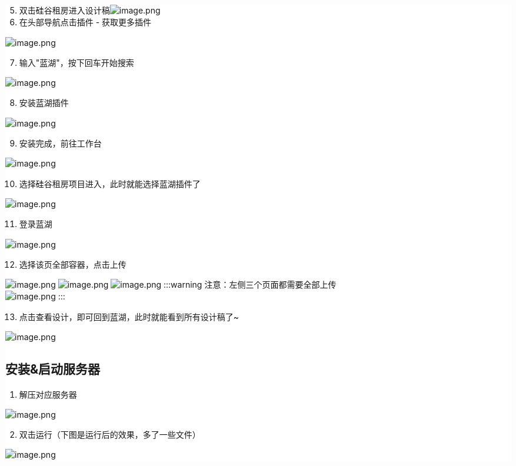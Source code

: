 5. 双击硅谷租房进入设计稿![image.png](https://cdn.nlark.com/yuque/0/2024/png/305747/1705712805958-3c60fa59-f12a-42d7-a2ee-b57d9c47ffaa.png#averageHue=%237c7c7b&clientId=uab490815-ec06-4&from=paste&height=898&id=u4e869c1a&originHeight=1347&originWidth=2560&originalType=binary&ratio=1.5&rotation=0&showTitle=false&size=489347&status=done&style=stroke&taskId=u93a866ae-0fc9-4de8-8e45-de7111d0152&title=&width=1706.6666666666667)
6. 在头部导航点击插件 - 获取更多插件

![image.png](https://cdn.nlark.com/yuque/0/2024/png/305747/1705712831467-267dc56f-4e16-4e2f-b00d-822305619dbb.png#averageHue=%238f8e8e&clientId=uab490815-ec06-4&from=paste&height=244&id=u88e18476&originHeight=366&originWidth=2560&originalType=binary&ratio=1.5&rotation=0&showTitle=false&size=185244&status=done&style=stroke&taskId=u47cbf3bd-cf70-4381-8d8d-5ba06c55023&title=&width=1706.6666666666667)

7. 输入"蓝湖"，按下回车开始搜索

![image.png](https://cdn.nlark.com/yuque/0/2023/png/305747/1703554589671-22f43454-f84a-402e-952a-35dee40549e0.png#averageHue=%23daedf5&clientId=u1ec66a22-e650-4&from=paste&height=407&id=UlknZ&originHeight=610&originWidth=1747&originalType=binary&ratio=1.5&rotation=0&showTitle=false&size=451215&status=done&style=stroke&taskId=u91934973-84f5-45b4-a4cd-503aab3ee40&title=&width=1164.6666666666667)

8. 安装蓝湖插件

![image.png](https://cdn.nlark.com/yuque/0/2023/png/305747/1703554618164-d043e45d-e223-458d-83eb-f3da9fc69045.png#averageHue=%23faf8f7&clientId=u1ec66a22-e650-4&from=paste&height=629&id=DkklL&originHeight=944&originWidth=1291&originalType=binary&ratio=1.5&rotation=0&showTitle=false&size=248607&status=done&style=stroke&taskId=u745ebc83-2c8e-470b-acfa-dc3d9d1b87a&title=&width=860.6666666666666)

9. 安装完成，前往工作台

![image.png](https://cdn.nlark.com/yuque/0/2023/png/305747/1703554667276-a3773849-30e3-44bd-81e6-227723cd2f5e.png#averageHue=%23fdfcfb&clientId=u1ec66a22-e650-4&from=paste&height=731&id=e5qlD&originHeight=1096&originWidth=2560&originalType=binary&ratio=1.5&rotation=0&showTitle=false&size=261045&status=done&style=stroke&taskId=u1410cd98-4666-4e97-b172-80e85e9a413&title=&width=1706.6666666666667)

10. 选择硅谷租房项目进入，此时就能选择蓝湖插件了

![image.png](https://cdn.nlark.com/yuque/0/2023/png/305747/1703554712186-6bfb3650-4538-4e5f-a3de-07919358a176.png#averageHue=%23e7e6e5&clientId=u1ec66a22-e650-4&from=paste&height=337&id=C7P0B&originHeight=505&originWidth=788&originalType=binary&ratio=1.5&rotation=0&showTitle=false&size=126794&status=done&style=stroke&taskId=uaa4643dd-eacf-4879-b41e-a7d9cc241e2&title=&width=525.3333333333334)

11. 登录蓝湖

![image.png](https://cdn.nlark.com/yuque/0/2023/png/305747/1703554742732-69cfbd9f-6011-4e6b-8552-285c9db79197.png#averageHue=%23256ff0&clientId=u1ec66a22-e650-4&from=paste&height=251&id=JsMbO&originHeight=1002&originWidth=563&originalType=binary&ratio=1.5&rotation=0&showTitle=false&size=30323&status=done&style=stroke&taskId=ub581bc5e-6837-4a9d-b525-645fe2081b7&title=&width=141)

12. 选择该页全部容器，点击上传

![image.png](https://cdn.nlark.com/yuque/0/2024/png/305747/1705460531826-15e151b5-23d9-4cb9-b51c-8d4ae1ad108e.png#averageHue=%23e7c58e&clientId=u17aee0f8-e1f0-4&from=paste&height=253&id=tnZHY&originHeight=1014&originWidth=565&originalType=binary&ratio=1.5&rotation=0&showTitle=false&size=62704&status=done&style=stroke&taskId=uc81cf58e-8f23-4507-9fd3-52414ea288a&title=&width=141)   ![image.png](https://cdn.nlark.com/yuque/0/2023/png/305747/1703558378228-3737d6ea-204a-4e77-b4ae-c47625d898f5.png#averageHue=%23ebebeb&clientId=u1ec66a22-e650-4&from=paste&height=252&id=R44jZ&originHeight=1009&originWidth=568&originalType=binary&ratio=1.5&rotation=0&showTitle=false&size=70957&status=done&style=stroke&taskId=u4ba54b51-aa31-4628-89be-b9f106ac1c6&title=&width=142)    ![image.png](https://cdn.nlark.com/yuque/0/2023/png/305747/1703558424534-5df2e07e-9e72-4bfc-8e69-be8620fd088c.png#averageHue=%23f1f1f0&clientId=u1ec66a22-e650-4&from=paste&height=252&id=xoYyH&originHeight=1008&originWidth=565&originalType=binary&ratio=1.5&rotation=0&showTitle=false&size=23364&status=done&style=stroke&taskId=u71238016-d73e-4ffc-aa95-0910d9e8648&title=&width=141)
:::warning
注意：左侧三个页面都需要全部上传<br />![image.png](https://cdn.nlark.com/yuque/0/2024/png/305747/1705712888566-28cbb575-7723-4e95-8d6f-a9af1fcb2d5a.png#averageHue=%238d8c8c&clientId=uab490815-ec06-4&from=paste&height=262&id=u2016fe6e&originHeight=393&originWidth=2560&originalType=binary&ratio=1.5&rotation=0&showTitle=false&size=193904&status=done&style=stroke&taskId=u81f84806-e5b7-4fac-9c47-2705c50209a&title=&width=1706.6666666666667)
:::

13. 点击查看设计，即可回到蓝湖，此时就能看到所有设计稿了~

![image.png](https://cdn.nlark.com/yuque/0/2023/png/305747/1703558461652-6a7c1066-0c51-4c99-832d-b055d3c7871d.png#averageHue=%23b2d3c1&clientId=u1ec66a22-e650-4&from=paste&height=898&id=q1F4I&originHeight=1347&originWidth=2560&originalType=binary&ratio=1.5&rotation=0&showTitle=false&size=1099132&status=done&style=stroke&taskId=u427b4398-6a88-4505-a9b5-f8f338185f7&title=&width=1706.6666666666667)
<a name="GtuIC"></a>
## 安装&启动服务器

1. 解压对应服务器

![image.png](https://cdn.nlark.com/yuque/0/2024/png/305747/1721196219774-522d5227-0990-4507-a97a-4052515b0eb9.png#averageHue=%23f8f6f5&clientId=ue4f930b9-335c-4&from=paste&height=295&id=lecgA&originHeight=295&originWidth=1110&originalType=binary&ratio=1&rotation=0&showTitle=false&size=34424&status=done&style=stroke&taskId=u84391e11-be0d-4334-9df7-ecb266236f7&title=&width=1110)

2. 双击运行（下图是运行后的效果，多了一些文件）

![image.png](https://cdn.nlark.com/yuque/0/2024/png/305747/1721196250735-27fb9ae0-f65e-4ef5-907d-342adbf7e591.png#averageHue=%23fbfbfa&clientId=ue4f930b9-335c-4&from=paste&height=300&id=u235c9e3d&originHeight=300&originWidth=1160&originalType=binary&ratio=1&rotation=0&showTitle=false&size=26469&status=done&style=stroke&taskId=uaf45dae7-c71b-443f-9da9-77cf23359e8&title=&width=1160)
